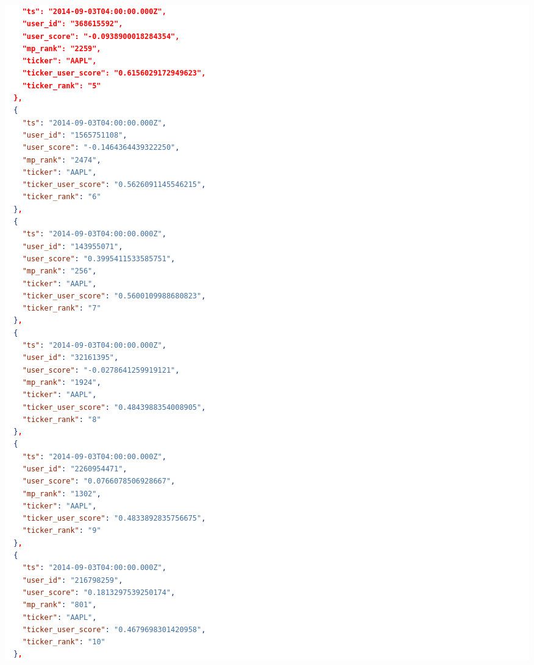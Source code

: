 ```json
    "ts": "2014-09-03T04:00:00.000Z",
    "user_id": "368615592",
    "user_score": "-0.0938900018284354",
    "mp_rank": "2259",
    "ticker": "AAPL",
    "ticker_user_score": "0.6156029172949623",
    "ticker_rank": "5"
  },
  {
    "ts": "2014-09-03T04:00:00.000Z",
    "user_id": "1565751108",
    "user_score": "-0.1464364439322250",
    "mp_rank": "2474",
    "ticker": "AAPL",
    "ticker_user_score": "0.5626091145546215",
    "ticker_rank": "6"
  },
  {
    "ts": "2014-09-03T04:00:00.000Z",
    "user_id": "143955071",
    "user_score": "0.3995411533585751",
    "mp_rank": "256",
    "ticker": "AAPL",
    "ticker_user_score": "0.5600109988680823",
    "ticker_rank": "7"
  },
  {
    "ts": "2014-09-03T04:00:00.000Z",
    "user_id": "32161395",
    "user_score": "-0.0278641259919121",
    "mp_rank": "1924",
    "ticker": "AAPL",
    "ticker_user_score": "0.4843988354008905",
    "ticker_rank": "8"
  },
  {
    "ts": "2014-09-03T04:00:00.000Z",
    "user_id": "2260954471",
    "user_score": "0.0766078506928667",
    "mp_rank": "1302",
    "ticker": "AAPL",
    "ticker_user_score": "0.4833892835756675",
    "ticker_rank": "9"
  },
  {
    "ts": "2014-09-03T04:00:00.000Z",
    "user_id": "216798259",
    "user_score": "0.1813297539250174",
    "mp_rank": "801",
    "ticker": "AAPL",
    "ticker_user_score": "0.4679698301420958",
    "ticker_rank": "10"
  },
```
